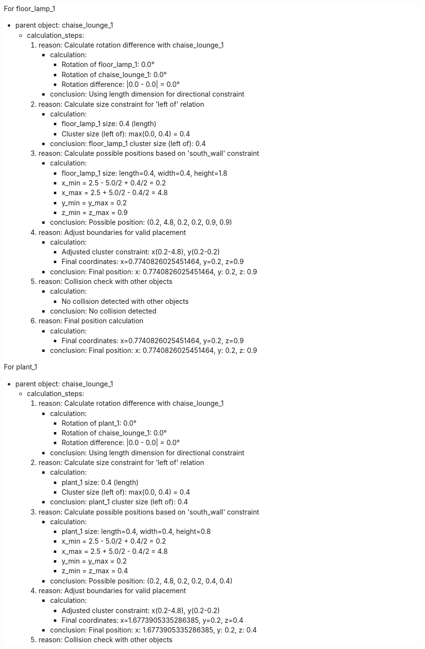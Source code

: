For floor_lamp_1
- parent object: chaise_lounge_1
    - calculation_steps:
        1. reason: Calculate rotation difference with chaise_lounge_1
            - calculation:
                - Rotation of floor_lamp_1: 0.0°
                - Rotation of chaise_lounge_1: 0.0°
                - Rotation difference: |0.0 - 0.0| = 0.0°
            - conclusion: Using length dimension for directional constraint
        2. reason: Calculate size constraint for 'left of' relation
            - calculation:
                - floor_lamp_1 size: 0.4 (length)
                - Cluster size (left of): max(0.0, 0.4) = 0.4
            - conclusion: floor_lamp_1 cluster size (left of): 0.4
        3. reason: Calculate possible positions based on 'south_wall' constraint
            - calculation:
                - floor_lamp_1 size: length=0.4, width=0.4, height=1.8
                - x_min = 2.5 - 5.0/2 + 0.4/2 = 0.2
                - x_max = 2.5 + 5.0/2 - 0.4/2 = 4.8
                - y_min = y_max = 0.2
                - z_min = z_max = 0.9
            - conclusion: Possible position: (0.2, 4.8, 0.2, 0.2, 0.9, 0.9)
        4. reason: Adjust boundaries for valid placement
            - calculation:
                - Adjusted cluster constraint: x(0.2-4.8), y(0.2-0.2)
                - Final coordinates: x=0.7740826025451464, y=0.2, z=0.9
            - conclusion: Final position: x: 0.7740826025451464, y: 0.2, z: 0.9
        5. reason: Collision check with other objects
            - calculation:
                - No collision detected with other objects
            - conclusion: No collision detected
        6. reason: Final position calculation
            - calculation:
                - Final coordinates: x=0.7740826025451464, y=0.2, z=0.9
            - conclusion: Final position: x: 0.7740826025451464, y: 0.2, z: 0.9

For plant_1
- parent object: chaise_lounge_1
    - calculation_steps:
        1. reason: Calculate rotation difference with chaise_lounge_1
            - calculation:
                - Rotation of plant_1: 0.0°
                - Rotation of chaise_lounge_1: 0.0°
                - Rotation difference: |0.0 - 0.0| = 0.0°
            - conclusion: Using length dimension for directional constraint
        2. reason: Calculate size constraint for 'left of' relation
            - calculation:
                - plant_1 size: 0.4 (length)
                - Cluster size (left of): max(0.0, 0.4) = 0.4
            - conclusion: plant_1 cluster size (left of): 0.4
        3. reason: Calculate possible positions based on 'south_wall' constraint
            - calculation:
                - plant_1 size: length=0.4, width=0.4, height=0.8
                - x_min = 2.5 - 5.0/2 + 0.4/2 = 0.2
                - x_max = 2.5 + 5.0/2 - 0.4/2 = 4.8
                - y_min = y_max = 0.2
                - z_min = z_max = 0.4
            - conclusion: Possible position: (0.2, 4.8, 0.2, 0.2, 0.4, 0.4)
        4. reason: Adjust boundaries for valid placement
            - calculation:
                - Adjusted cluster constraint: x(0.2-4.8), y(0.2-0.2)
                - Final coordinates: x=1.6773905335286385, y=0.2, z=0.4
            - conclusion: Final position: x: 1.6773905335286385, y: 0.2, z: 0.4
        5. reason: Collision check with other objects